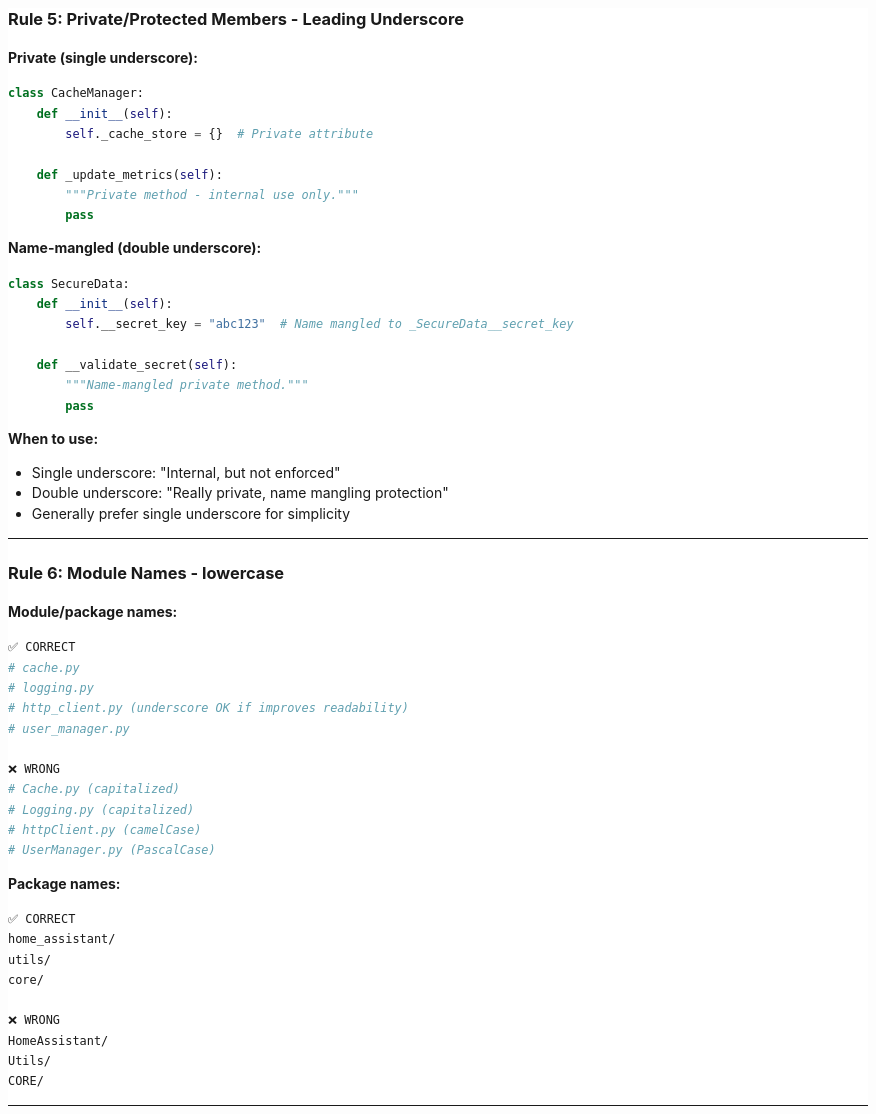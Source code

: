 
### Rule 5: Private/Protected Members - Leading Underscore

**Private (single underscore):**
```python
class CacheManager:
    def __init__(self):
        self._cache_store = {}  # Private attribute
    
    def _update_metrics(self):
        """Private method - internal use only."""
        pass
```

**Name-mangled (double underscore):**
```python
class SecureData:
    def __init__(self):
        self.__secret_key = "abc123"  # Name mangled to _SecureData__secret_key
    
    def __validate_secret(self):
        """Name-mangled private method."""
        pass
```

**When to use:**
- Single underscore: "Internal, but not enforced"
- Double underscore: "Really private, name mangling protection"
- Generally prefer single underscore for simplicity

---

### Rule 6: Module Names - lowercase

**Module/package names:**
```python
✅ CORRECT
# cache.py
# logging.py
# http_client.py (underscore OK if improves readability)
# user_manager.py

❌ WRONG
# Cache.py (capitalized)
# Logging.py (capitalized)
# httpClient.py (camelCase)
# UserManager.py (PascalCase)
```

**Package names:**
```
✅ CORRECT
home_assistant/
utils/
core/

❌ WRONG
HomeAssistant/
Utils/
CORE/
```

---